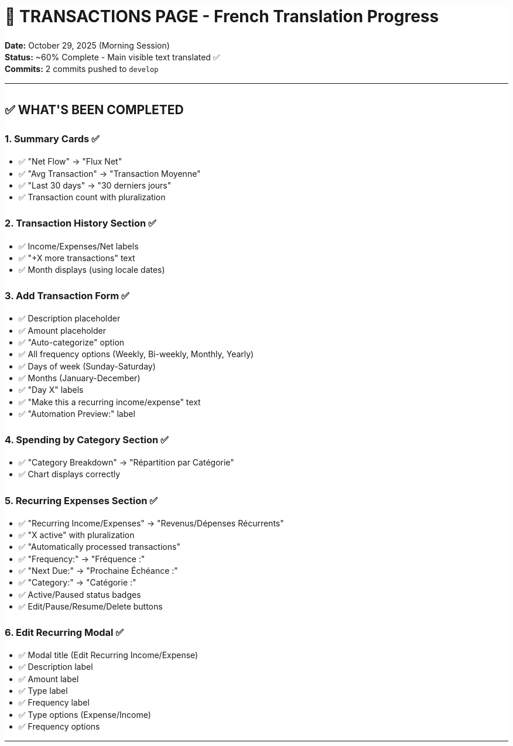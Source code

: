 # 🔄 TRANSACTIONS PAGE - French Translation Progress

**Date:** October 29, 2025 (Morning Session)  
**Status:** ~60% Complete - Main visible text translated ✅  
**Commits:** 2 commits pushed to `develop`

---

## ✅ WHAT'S BEEN COMPLETED

### **1. Summary Cards** ✅
- ✅ "Net Flow" → "Flux Net"
- ✅ "Avg Transaction" → "Transaction Moyenne"
- ✅ "Last 30 days" → "30 derniers jours"
- ✅ Transaction count with pluralization

### **2. Transaction History Section** ✅
- ✅ Income/Expenses/Net labels
- ✅ "+X more transactions" text
- ✅ Month displays (using locale dates)

### **3. Add Transaction Form** ✅
- ✅ Description placeholder
- ✅ Amount placeholder
- ✅ "Auto-categorize" option
- ✅ All frequency options (Weekly, Bi-weekly, Monthly, Yearly)
- ✅ Days of week (Sunday-Saturday)
- ✅ Months (January-December)
- ✅ "Day X" labels
- ✅ "Make this a recurring income/expense" text
- ✅ "Automation Preview:" label

### **4. Spending by Category Section** ✅
- ✅ "Category Breakdown" → "Répartition par Catégorie"
- ✅ Chart displays correctly

### **5. Recurring Expenses Section** ✅
- ✅ "Recurring Income/Expenses" → "Revenus/Dépenses Récurrents"
- ✅ "X active" with pluralization
- ✅ "Automatically processed transactions"
- ✅ "Frequency:" → "Fréquence :"
- ✅ "Next Due:" → "Prochaine Échéance :"
- ✅ "Category:" → "Catégorie :"
- ✅ Active/Paused status badges
- ✅ Edit/Pause/Resume/Delete buttons

### **6. Edit Recurring Modal** ✅
- ✅ Modal title (Edit Recurring Income/Expense)
- ✅ Description label
- ✅ Amount label
- ✅ Type label
- ✅ Frequency label
- ✅ Type options (Expense/Income)
- ✅ Frequency options

---